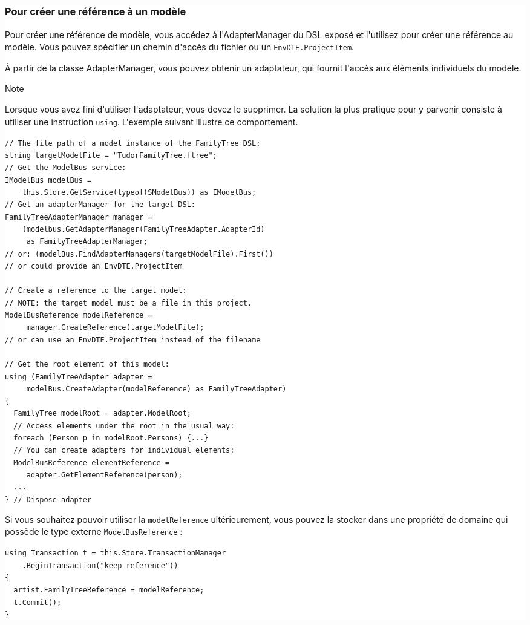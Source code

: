 ### <a name="to-create-a-reference-to-a-model"></a>Pour créer une référence à un modèle
 Pour créer une référence de modèle, vous accédez à l'AdapterManager du DSL exposé et l'utilisez pour créer une référence au modèle. Vous pouvez spécifier un chemin d'accès du fichier ou un `EnvDTE.ProjectItem`.

 À partir de la classe AdapterManager, vous pouvez obtenir un adaptateur, qui fournit l'accès aux éléments individuels du modèle.

> [!NOTE]
>  Lorsque vous avez fini d'utiliser l'adaptateur, vous devez le supprimer. La solution la plus pratique pour y parvenir consiste à utiliser une instruction `using`. L'exemple suivant illustre ce comportement.

```
// The file path of a model instance of the FamilyTree DSL:
string targetModelFile = "TudorFamilyTree.ftree";
// Get the ModelBus service:
IModelBus modelBus =
    this.Store.GetService(typeof(SModelBus)) as IModelBus;
// Get an adapterManager for the target DSL:
FamilyTreeAdapterManager manager =
    (modelbus.GetAdapterManager(FamilyTreeAdapter.AdapterId)
     as FamilyTreeAdapterManager;
// or: (modelBus.FindAdapterManagers(targetModelFile).First())
// or could provide an EnvDTE.ProjectItem

// Create a reference to the target model:
// NOTE: the target model must be a file in this project.
ModelBusReference modelReference =
     manager.CreateReference(targetModelFile);
// or can use an EnvDTE.ProjectItem instead of the filename

// Get the root element of this model:
using (FamilyTreeAdapter adapter =
     modelBus.CreateAdapter(modelReference) as FamilyTreeAdapter)
{
  FamilyTree modelRoot = adapter.ModelRoot;
  // Access elements under the root in the usual way:
  foreach (Person p in modelRoot.Persons) {...}
  // You can create adapters for individual elements:
  ModelBusReference elementReference =
     adapter.GetElementReference(person);
  ...
} // Dispose adapter

```

 Si vous souhaitez pouvoir utiliser la `modelReference` ultérieurement, vous pouvez la stocker dans une propriété de domaine qui possède le type externe `ModelBusReference` :

```
using Transaction t = this.Store.TransactionManager
    .BeginTransaction("keep reference"))
{
  artist.FamilyTreeReference = modelReference;
  t.Commit();
}
```

